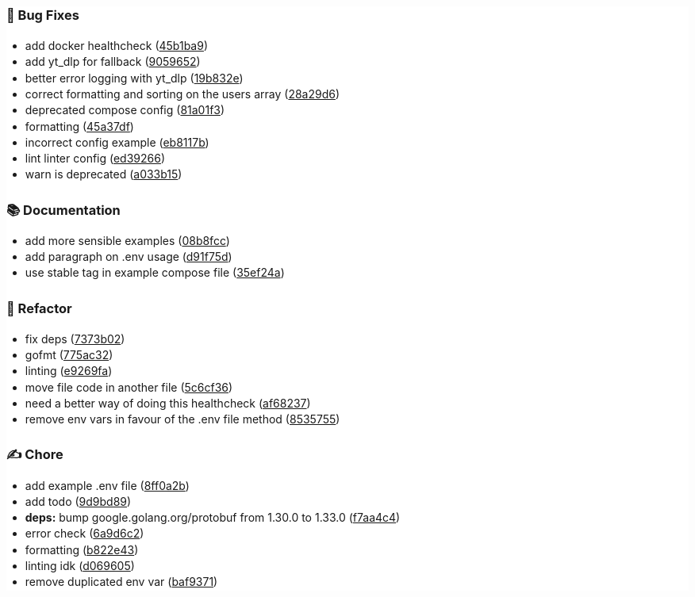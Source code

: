 
### 🐛 Bug Fixes

* add docker healthcheck ([45b1ba9](https://github.com/dangeroustech/StreamDL/commit/45b1ba95a97edd8421af7814aeaa3be6e292ee18))
* add yt_dlp for fallback ([9059652](https://github.com/dangeroustech/StreamDL/commit/9059652008ac229d32a43927dbad09770b4a54fa))
* better error logging with yt_dlp ([19b832e](https://github.com/dangeroustech/StreamDL/commit/19b832e146413fa1dc3807c1755f4c7ebe837179))
* correct formatting and sorting on the users array ([28a29d6](https://github.com/dangeroustech/StreamDL/commit/28a29d62dbe1f7b729bead1619eefa6e5ba30a29))
* deprecated compose config ([81a01f3](https://github.com/dangeroustech/StreamDL/commit/81a01f3b71a1f9942b63db57f0844f2013f816f1))
* formatting ([45a37df](https://github.com/dangeroustech/StreamDL/commit/45a37df748471d908bdd735a5d218b1417443015))
* incorrect config example ([eb8117b](https://github.com/dangeroustech/StreamDL/commit/eb8117bfcf892a1a9caa16dae02ac3359d460482))
* lint linter config ([ed39266](https://github.com/dangeroustech/StreamDL/commit/ed392665a0af8339a6f58a52beed85f863e30d9f))
* warn is deprecated ([a033b15](https://github.com/dangeroustech/StreamDL/commit/a033b1538c80406d55e6ea4451e26f53f2bdd0e3))


### 📚 Documentation

* add more sensible examples ([08b8fcc](https://github.com/dangeroustech/StreamDL/commit/08b8fcca49961c6e59bb06bee6e2d758bcec7898))
* add paragraph on .env usage ([d91f75d](https://github.com/dangeroustech/StreamDL/commit/d91f75d4defbe4caeacfe363395bc76ddd6a1c06))
* use stable tag in example compose file ([35ef24a](https://github.com/dangeroustech/StreamDL/commit/35ef24a8efad8cf6fdd217b84dd546354394ec8c))


### 📃 Refactor

* fix deps ([7373b02](https://github.com/dangeroustech/StreamDL/commit/7373b027b96c6e1efe080f68f7867ab8e00e64e6))
* gofmt ([775ac32](https://github.com/dangeroustech/StreamDL/commit/775ac3265837852e359dd201a96ded49052d2922))
* linting ([e9269fa](https://github.com/dangeroustech/StreamDL/commit/e9269fa281fa9f5a1fcd2ca6c1e3e1834dda81bf))
* move file code in another file ([5c6cf36](https://github.com/dangeroustech/StreamDL/commit/5c6cf36a5413d8e3b869688311bd5f56634c33d7))
* need a better way of doing this healthcheck ([af68237](https://github.com/dangeroustech/StreamDL/commit/af682375fcae91d7efc2ef30626665bb49887871))
* remove env vars in favour of the .env file method ([8535755](https://github.com/dangeroustech/StreamDL/commit/85357557219e34b9fd41f33729d604489b3a3d8f))


### ✍ Chore

* add example .env file ([8ff0a2b](https://github.com/dangeroustech/StreamDL/commit/8ff0a2be4a0326c07b8a014e43db29f9543823f3))
* add todo ([9d9bd89](https://github.com/dangeroustech/StreamDL/commit/9d9bd8900572623d327d079531ba534c2e35d079))
* **deps:** bump google.golang.org/protobuf from 1.30.0 to 1.33.0 ([f7aa4c4](https://github.com/dangeroustech/StreamDL/commit/f7aa4c4092ab449e748b382e78794c2c2b940ace))
* error check ([6a9d6c2](https://github.com/dangeroustech/StreamDL/commit/6a9d6c2a0b542910f156fc9f840b52c072a52566))
* formatting ([b822e43](https://github.com/dangeroustech/StreamDL/commit/b822e438a2015091cb42fa830729b046eec057bb))
* linting idk ([d069605](https://github.com/dangeroustech/StreamDL/commit/d069605947b53b955be7c78ad286d9cfc79874d8))
* remove duplicated env var ([baf9371](https://github.com/dangeroustech/StreamDL/commit/baf9371e31c75cc2d0efda22b1d873c8a3f0c628))